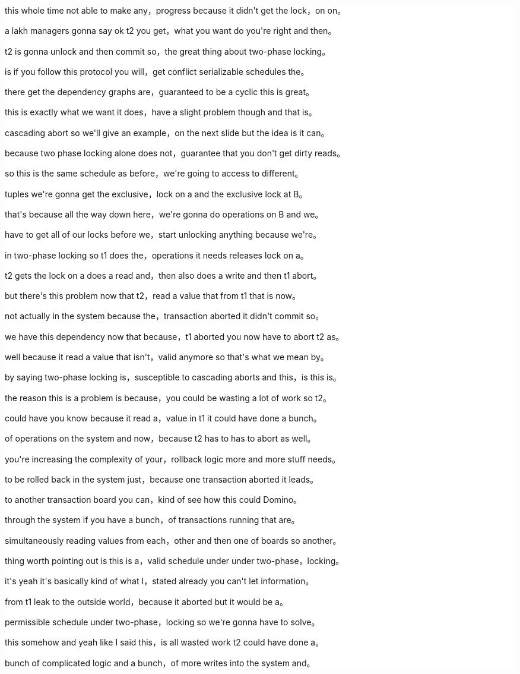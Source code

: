 this whole time not able to make any，progress because it didn't get the lock，on on。

a lakh managers gonna say ok t2 you get，what you want do you're right and then。

t2 is gonna unlock and then commit so，the great thing about two-phase locking。

is if you follow this protocol you will，get conflict serializable schedules the。

there get the dependency graphs are，guaranteed to be a cyclic this is great。

this is exactly what we want it does，have a slight problem though and that is。

cascading abort so we'll give an example，on the next slide but the idea is it can。

because two phase locking alone does not，guarantee that you don't get dirty reads。

so this is the same schedule as before，we're going to access to different。

tuples we're gonna get the exclusive，lock on a and the exclusive lock at B。

that's because all the way down here，we're gonna do operations on B and we。

have to get all of our locks before we，start unlocking anything because we're。

in two-phase locking so t1 does the，operations it needs releases lock on a。

t2 gets the lock on a does a read and，then also does a write and then t1 abort。

but there's this problem now that t2，read a value that from t1 that is now。

not actually in the system because the，transaction aborted it didn't commit so。

we have this dependency now that because，t1 aborted you now have to abort t2 as。

well because it read a value that isn't，valid anymore so that's what we mean by。

by saying two-phase locking is，susceptible to cascading aborts and this，is this is。

the reason this is a problem is because，you could be wasting a lot of work so t2。

could have you know because it read a，value in t1 it could have done a bunch。

of operations on the system and now，because t2 has to has to abort as well。

you're increasing the complexity of your，rollback logic more and more stuff needs。

to be rolled back in the system just，because one transaction aborted it leads。

to another transaction board you can，kind of see how this could Domino。

through the system if you have a bunch，of transactions running that are。

simultaneously reading values from each，other and then one of boards so another。

thing worth pointing out is this is a，valid schedule under under two-phase，locking。

it's yeah it's basically kind of what I，stated already you can't let information。

from t1 leak to the outside world，because it aborted but it would be a。

permissible schedule under two-phase，locking so we're gonna have to solve。

this somehow and yeah like I said this，is all wasted work t2 could have done a。

bunch of complicated logic and a bunch，of more writes into the system and。

